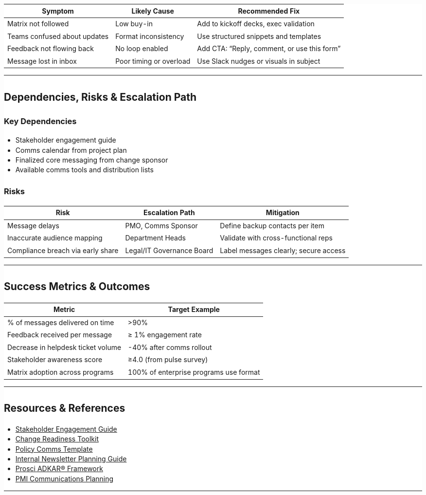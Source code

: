 | Symptom                      | Likely Cause            | Recommended Fix                             |
| ---------------------------- | ----------------------- | ------------------------------------------- |
| Matrix not followed          | Low buy-in              | Add to kickoff decks, exec validation       |
| Teams confused about updates | Format inconsistency    | Use structured snippets and templates       |
| Feedback not flowing back    | No loop enabled         | Add CTA: “Reply, comment, or use this form” |
| Message lost in inbox        | Poor timing or overload | Use Slack nudges or visuals in subject      |

---

## Dependencies, Risks & Escalation Path

### Key Dependencies

- Stakeholder engagement guide
- Comms calendar from project plan
- Finalized core messaging from change sponsor
- Available comms tools and distribution lists

### Risks

| Risk                              | Escalation Path           | Mitigation                            |
| --------------------------------- | ------------------------- | ------------------------------------- |
| Message delays                    | PMO, Comms Sponsor        | Define backup contacts per item       |
| Inaccurate audience mapping       | Department Heads          | Validate with cross-functional reps   |
| Compliance breach via early share | Legal/IT Governance Board | Label messages clearly; secure access |

---

## Success Metrics & Outcomes

| Metric                             | Target Example                         |
| ---------------------------------- | -------------------------------------- |
| % of messages delivered on time    | >90%                                   |
| Feedback received per message      | ≥ 1% engagement rate                   |
| Decrease in helpdesk ticket volume | -40% after comms rollout               |
| Stakeholder awareness score        | ≥4.0 (from pulse survey)               |
| Matrix adoption across programs    | 100% of enterprise programs use format |

---

## Resources & References

- [Stakeholder Engagement Guide](./stakeholder-engagement-guide.md)
- [Change Readiness Toolkit](./change-readiness-assessment.md)
- [Policy Comms Template](./policy-update-notification.md)
- [Internal Newsletter Planning Guide](./internal-newsletter-guide.md)
- [Prosci ADKAR® Framework](https://www.prosci.com/adkar)
- [PMI Communications Planning](https://www.pmi.org/pmbok-guide-standards)

---